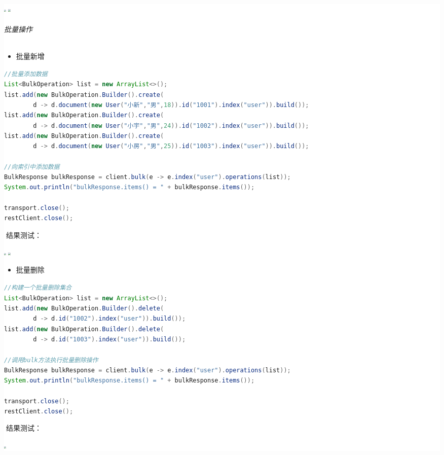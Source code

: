 <img src="https://tva1.sinaimg.cn/large/e6c9d24ely1h1ubp7bo1pj223a07ktb4.jpg" style="zoom:25%;" />

<img src="https://tva1.sinaimg.cn/large/e6c9d24ely1h1ubpmb4ioj21j60rkq5f.jpg" style="zoom:33%;" />

###### 批量操作

- 批量新增

```java
//批量添加数据
List<BulkOperation> list = new ArrayList<>();
list.add(new BulkOperation.Builder().create(
        d -> d.document(new User("小新","男",18)).id("1001").index("user")).build());
list.add(new BulkOperation.Builder().create(
        d -> d.document(new User("小宇","男",24)).id("1002").index("user")).build());
list.add(new BulkOperation.Builder().create(
        d -> d.document(new User("小房","男",25)).id("1003").index("user")).build());

//向索引中添加数据
BulkResponse bulkResponse = client.bulk(e -> e.index("user").operations(list));
System.out.println("bulkResponse.items() = " + bulkResponse.items());

transport.close();
restClient.close();
```

​       结果测试：

<img src="https://tva1.sinaimg.cn/large/e6c9d24ely1h1uc9y85otj223207mtbn.jpg" style="zoom:25%;" />

<img src="https://tva1.sinaimg.cn/large/e6c9d24ely1h1ucaevkifj216h0u0q5j.jpg" style="zoom: 33%;" />

- 批量删除

```java
//构建一个批量删除集合
List<BulkOperation> list = new ArrayList<>();
list.add(new BulkOperation.Builder().delete(
        d -> d.id("1002").index("user")).build());
list.add(new BulkOperation.Builder().delete(
        d -> d.id("1003").index("user")).build());

//调用bulk方法执行批量删除操作
BulkResponse bulkResponse = client.bulk(e -> e.index("user").operations(list));
System.out.println("bulkResponse.items() = " + bulkResponse.items());

transport.close();
restClient.close();
```

​       结果测试：

<img src="https://tva1.sinaimg.cn/large/e6c9d24ely1h1ucfeip7sj223407idir.jpg" style="zoom:25%;" />
